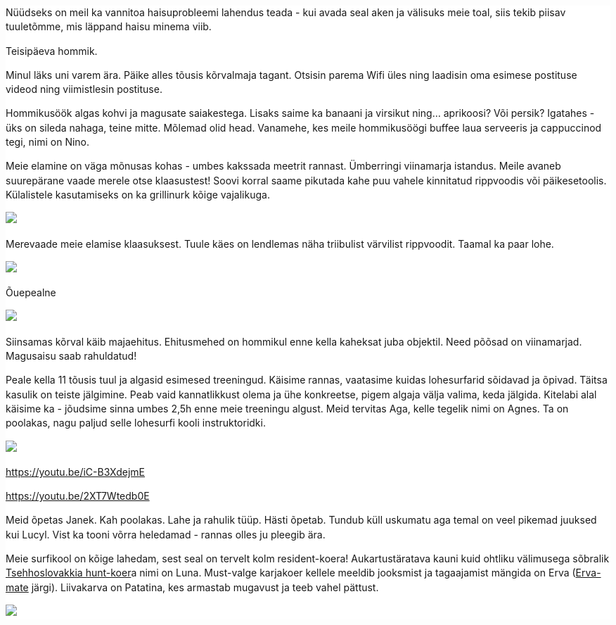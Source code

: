 Nüüdseks on meil ka vannitoa haisuprobleemi lahendus teada - kui avada seal aken ja välisuks meie toal, siis tekib piisav tuuletõmme, mis läppand haisu minema viib.

Teisipäeva hommik.

Minul läks uni varem ära. Päike alles tõusis kõrvalmaja tagant. Otsisin parema Wifi üles ning laadisin oma esimese postituse videod ning viimistlesin postituse. 

Hommikusöök algas kohvi ja magusate saiakestega. Lisaks saime ka banaani ja virsikut ning… aprikoosi? Või persik? Igatahes - üks on sileda nahaga, teine mitte. Mõlemad olid head. Vanamehe, kes meile hommikusöögi buffee laua serveeris ja cappuccinod tegi, nimi on Nino.

Meie elamine on väga mõnusas kohas - umbes kakssada meetrit rannast. Ümberringi viinamarja istandus. Meile avaneb suurepärane vaade merele otse klaasustest! Soovi korral saame pikutada kahe puu vahele kinnitatud rippvoodis või päikesetoolis. Külalistele kasutamiseks on ka grillinurk kõige vajalikuga.

[![](https://kristjanroosild.files.wordpress.com/2022/09/img_5551.jpeg?w=768)](https://kristjanroosild.files.wordpress.com/2022/09/img_5551.jpeg)

Merevaade meie elamise klaasuksest. Tuule käes on lendlemas näha triibulist värvilist rippvoodit. Taamal ka paar lohe.

[![](https://kristjanroosild.files.wordpress.com/2022/09/img_5552.jpeg?w=1024)](https://kristjanroosild.files.wordpress.com/2022/09/img_5552.jpeg)

Õuepealne

[![](https://kristjanroosild.files.wordpress.com/2022/09/img_5553.jpeg?w=1024)](https://kristjanroosild.files.wordpress.com/2022/09/img_5553.jpeg)

Siinsamas kõrval käib majaehitus. Ehitusmehed on hommikul enne kella kaheksat juba objektil. Need põõsad on viinamarjad. Magusaisu saab rahuldatud!

Peale kella 11 tõusis tuul ja algasid esimesed treeningud. Käisime rannas, vaatasime kuidas lohesurfarid sõidavad ja õpivad. Täitsa kasulik on teiste jälgimine. Peab vaid kannatlikkust olema ja ühe konkreetse, pigem algaja välja valima, keda jälgida. Kitelabi alal käisime ka - jõudsime sinna umbes 2,5h enne meie treeningu algust. Meid tervitas Aga, kelle tegelik nimi on Agnes. Ta on poolakas, nagu paljud selle lohesurfi kooli instruktoridki.

[![](https://kristjanroosild.files.wordpress.com/2022/09/img_5554.jpeg?w=1024)](https://kristjanroosild.files.wordpress.com/2022/09/img_5554.jpeg)

https://youtu.be/iC-B3XdejmE

https://youtu.be/2XT7Wtedb0E

Meid õpetas Janek. Kah poolakas. Lahe ja rahulik tüüp. Hästi õpetab. Tundub küll uskumatu aga temal on veel pikemad juuksed kui Lucyl. Vist ka tooni võrra heledamad - rannas olles ju pleegib ära.

Meie surfikool on kõige lahedam, sest seal on tervelt kolm resident-koera! Aukartustäratava kauni kuid ohtliku välimusega sõbralik [Tsehhoslovakkia hunt-koer](https://en.wikipedia.org/wiki/Czechoslovakian_Wolfdog)a nimi on Luna. Must-valge karjakoer kellele meeldib jooksmist ja tagaajamist mängida on Erva ([Erva-mate](https://pt.wikipedia.org/wiki/Erva-mate) järgi). Liivakarva on Patatina, kes armastab mugavust ja teeb vahel pättust.

[![](https://kristjanroosild.files.wordpress.com/2022/09/img_5586.jpeg?w=1024)](https://kristjanroosild.files.wordpress.com/2022/09/img_5586.jpeg)
